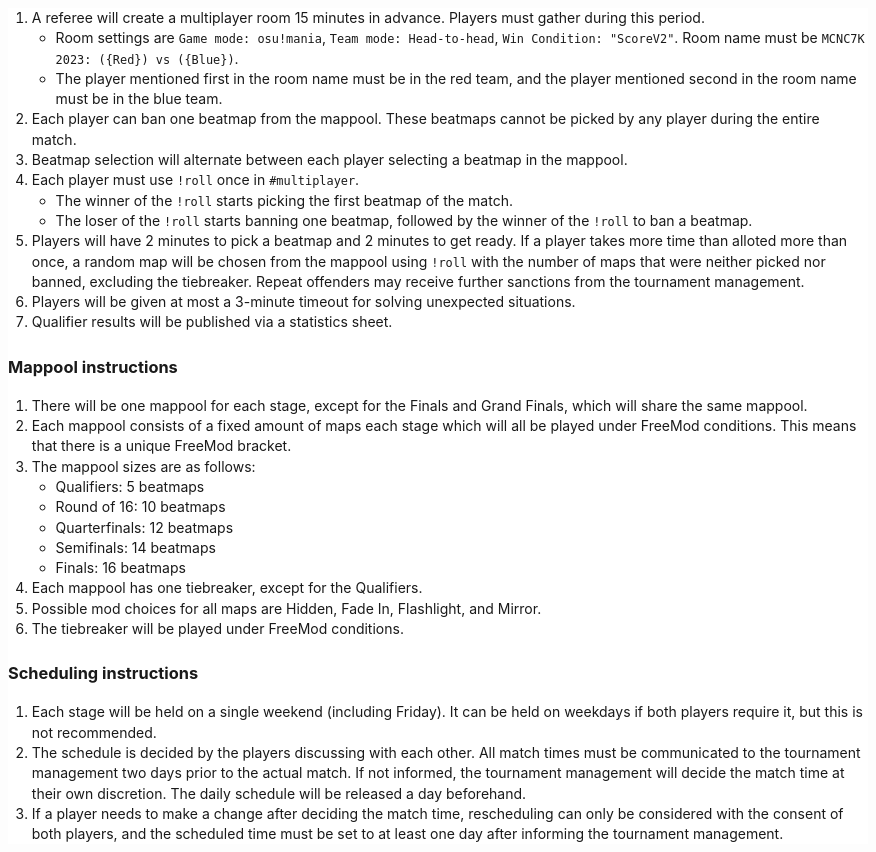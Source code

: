 1. A referee will create a multiplayer room 15 minutes in advance. Players must gather during this period.
   - Room settings are `Game mode: osu!mania`, `Team mode: Head-to-head`, `Win Condition: "ScoreV2"`. Room name must be `MCNC7K2023: ({Red}) vs ({Blue})`.
   - The player mentioned first in the room name must be in the red team, and the player mentioned second in the room name must be in the blue team.
2. Each player can ban one beatmap from the mappool. These beatmaps cannot be picked by any player during the entire match.
3. Beatmap selection will alternate between each player selecting a beatmap in the mappool.
4. Each player must use `!roll` once in `#multiplayer`.
   - The winner of the `!roll` starts picking the first beatmap of the match.
   - The loser of the `!roll` starts banning one beatmap, followed by the winner of the `!roll` to ban a beatmap.
5. Players will have 2 minutes to pick a beatmap and 2 minutes to get ready. If a player takes more time than alloted more than once, a random map will be chosen from the mappool using `!roll` with the number of maps that were neither picked nor banned, excluding the tiebreaker. Repeat offenders may receive further sanctions from the tournament management.
6. Players will be given at most a 3-minute timeout for solving unexpected situations.
7. Qualifier results will be published via a statistics sheet.

### Mappool instructions

1. There will be one mappool for each stage, except for the Finals and Grand Finals, which will share the same mappool.
2. Each mappool consists of a fixed amount of maps each stage which will all be played under FreeMod conditions. This means that there is a unique FreeMod bracket.
3. The mappool sizes are as follows:
   - Qualifiers: 5 beatmaps
   - Round of 16: 10 beatmaps
   - Quarterfinals: 12 beatmaps
   - Semifinals: 14 beatmaps
   - Finals: 16 beatmaps
4. Each mappool has one tiebreaker, except for the Qualifiers.
5. Possible mod choices for all maps are Hidden, Fade In, Flashlight, and Mirror.
6. The tiebreaker will be played under FreeMod conditions.

### Scheduling instructions

1. Each stage will be held on a single weekend (including Friday). It can be held on weekdays if both players require it, but this is not recommended.
2. The schedule is decided by the players discussing with each other. All match times must be communicated to the tournament management two days prior to the actual match. If not informed, the tournament management will decide the match time at their own discretion. The daily schedule will be released a day beforehand.
3. If a player needs to make a change after deciding the match time, rescheduling can only be considered with the consent of both players, and the scheduled time must be set to at least one day after informing the tournament management.
